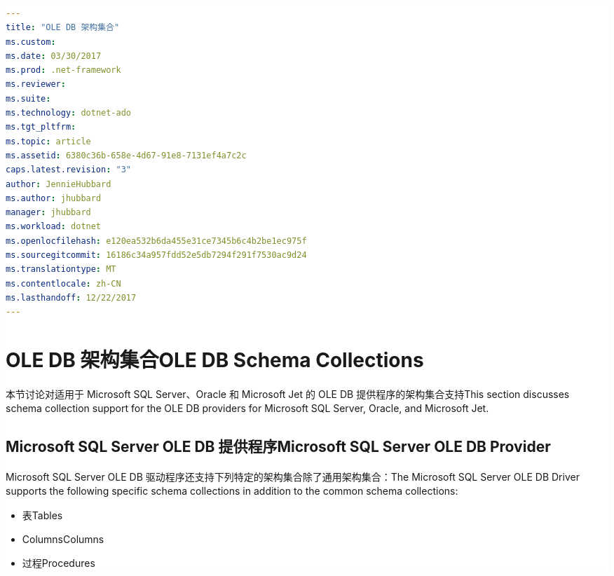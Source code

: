 ```yaml
---
title: "OLE DB 架构集合"
ms.custom: 
ms.date: 03/30/2017
ms.prod: .net-framework
ms.reviewer: 
ms.suite: 
ms.technology: dotnet-ado
ms.tgt_pltfrm: 
ms.topic: article
ms.assetid: 6380c36b-658e-4d67-91e8-7131ef4a7c2c
caps.latest.revision: "3"
author: JennieHubbard
ms.author: jhubbard
manager: jhubbard
ms.workload: dotnet
ms.openlocfilehash: e120ea532b6da455e31ce7345b6c4b2be1ec975f
ms.sourcegitcommit: 16186c34a957fdd52e5db7294f291f7530ac9d24
ms.translationtype: MT
ms.contentlocale: zh-CN
ms.lasthandoff: 12/22/2017
---
```

# <a name="ole-db-schema-collections"></a><span data-ttu-id="9c0b5-102">OLE DB 架构集合</span><span class="sxs-lookup"><span data-stu-id="9c0b5-102">OLE DB Schema Collections</span></span>
<span data-ttu-id="9c0b5-103">本节讨论对适用于 Microsoft SQL Server、Oracle 和 Microsoft Jet 的 OLE DB 提供程序的架构集合支持</span><span class="sxs-lookup"><span data-stu-id="9c0b5-103">This section discusses schema collection support for the OLE DB providers for Microsoft SQL Server, Oracle, and Microsoft Jet.</span></span>  
  
## <a name="microsoft-sql-server-ole-db-provider"></a><span data-ttu-id="9c0b5-104">Microsoft SQL Server OLE DB 提供程序</span><span class="sxs-lookup"><span data-stu-id="9c0b5-104">Microsoft SQL Server OLE DB Provider</span></span>  
 <span data-ttu-id="9c0b5-105">Microsoft SQL Server OLE DB 驱动程序还支持下列特定的架构集合除了通用架构集合：</span><span class="sxs-lookup"><span data-stu-id="9c0b5-105">The Microsoft SQL Server OLE DB Driver supports the following specific schema collections in addition to the common schema collections:</span></span>  
  
-   <span data-ttu-id="9c0b5-106">表</span><span class="sxs-lookup"><span data-stu-id="9c0b5-106">Tables</span></span>  
  
-   <span data-ttu-id="9c0b5-107">Columns</span><span class="sxs-lookup"><span data-stu-id="9c0b5-107">Columns</span></span>  
  
-   <span data-ttu-id="9c0b5-108">过程</span><span class="sxs-lookup"><span data-stu-id="9c0b5-108">Procedures</span></span>  
  